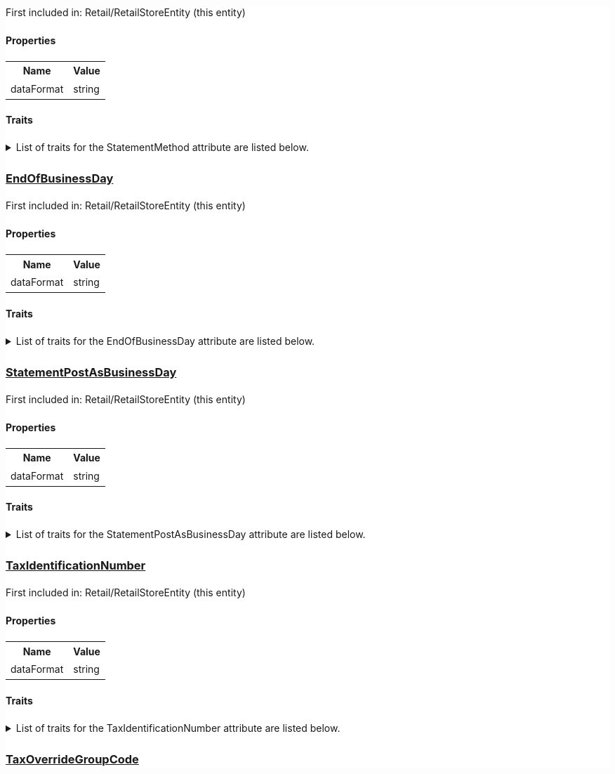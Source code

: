 First included in: Retail/RetailStoreEntity (this entity)  

#### Properties

<table><tr><th>Name</th><th>Value</th></tr><tr><td>dataFormat</td><td>string</td></tr></table>

#### Traits

<details><summary>List of traits for the StatementMethod attribute are listed below.</summary></details>

### <a href=#EndOfBusinessDay name="EndOfBusinessDay">EndOfBusinessDay</a>

First included in: Retail/RetailStoreEntity (this entity)  

#### Properties

<table><tr><th>Name</th><th>Value</th></tr><tr><td>dataFormat</td><td>string</td></tr></table>

#### Traits

<details><summary>List of traits for the EndOfBusinessDay attribute are listed below.</summary></details>

### <a href=#StatementPostAsBusinessDay name="StatementPostAsBusinessDay">StatementPostAsBusinessDay</a>

First included in: Retail/RetailStoreEntity (this entity)  

#### Properties

<table><tr><th>Name</th><th>Value</th></tr><tr><td>dataFormat</td><td>string</td></tr></table>

#### Traits

<details><summary>List of traits for the StatementPostAsBusinessDay attribute are listed below.</summary></details>

### <a href=#TaxIdentificationNumber name="TaxIdentificationNumber">TaxIdentificationNumber</a>

First included in: Retail/RetailStoreEntity (this entity)  

#### Properties

<table><tr><th>Name</th><th>Value</th></tr><tr><td>dataFormat</td><td>string</td></tr></table>

#### Traits

<details><summary>List of traits for the TaxIdentificationNumber attribute are listed below.</summary></details>

### <a href=#TaxOverrideGroupCode name="TaxOverrideGroupCode">TaxOverrideGroupCode</a>
